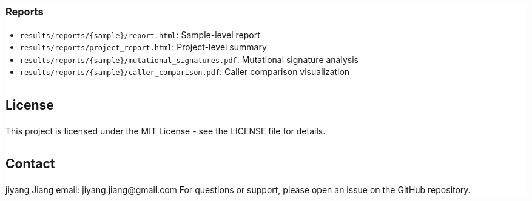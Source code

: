 ### Reports
- `results/reports/{sample}/report.html`: Sample-level report
- `results/reports/project_report.html`: Project-level summary
- `results/reports/{sample}/mutational_signatures.pdf`: Mutational signature analysis
- `results/reports/{sample}/caller_comparison.pdf`: Caller comparison visualization

## License

This project is licensed under the MIT License - see the LICENSE file for details.

## Contact

jiyang Jiang email: jiyang.jiang@gmail.com
For questions or support, please open an issue on the GitHub repository.
